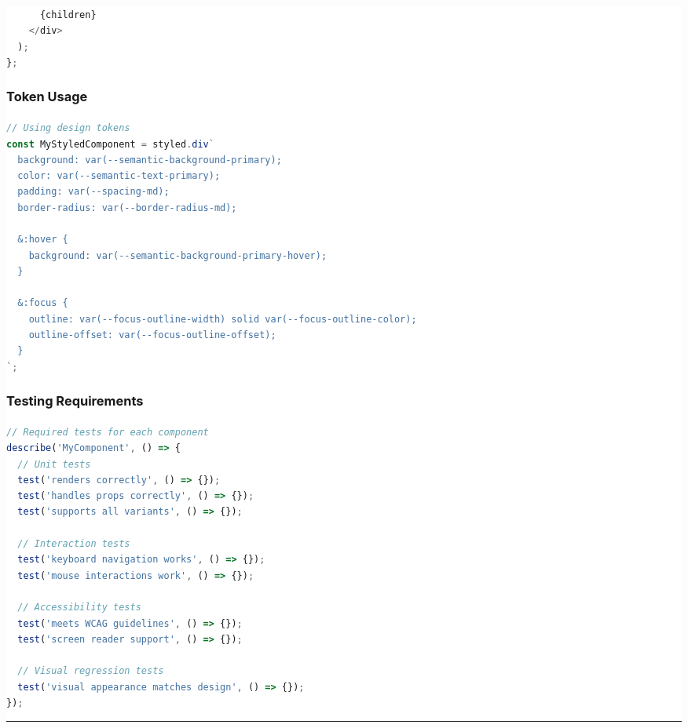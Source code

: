 ```jsx
      {children}
    </div>
  );
};
```

### Token Usage

```jsx
// Using design tokens
const MyStyledComponent = styled.div`
  background: var(--semantic-background-primary);
  color: var(--semantic-text-primary);
  padding: var(--spacing-md);
  border-radius: var(--border-radius-md);
  
  &:hover {
    background: var(--semantic-background-primary-hover);
  }
  
  &:focus {
    outline: var(--focus-outline-width) solid var(--focus-outline-color);
    outline-offset: var(--focus-outline-offset);
  }
`;
```

### Testing Requirements

```jsx
// Required tests for each component
describe('MyComponent', () => {
  // Unit tests
  test('renders correctly', () => {});
  test('handles props correctly', () => {});
  test('supports all variants', () => {});
  
  // Interaction tests  
  test('keyboard navigation works', () => {});
  test('mouse interactions work', () => {});
  
  // Accessibility tests
  test('meets WCAG guidelines', () => {});
  test('screen reader support', () => {});
  
  // Visual regression tests
  test('visual appearance matches design', () => {});
});
```

---
